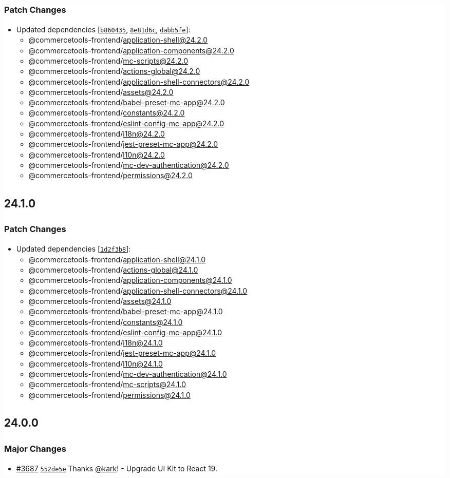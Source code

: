 ### Patch Changes

- Updated dependencies [[`b860435`](https://github.com/commercetools/merchant-center-application-kit/commit/b860435b2a1a0c91fe9b2c0360ef00df652e8613), [`8e81d6c`](https://github.com/commercetools/merchant-center-application-kit/commit/8e81d6cf007dafb9538f4264203d44b1814837dd), [`dabb5fe`](https://github.com/commercetools/merchant-center-application-kit/commit/dabb5febfb445425d146d646a59c83a360294362)]:
  - @commercetools-frontend/application-shell@24.2.0
  - @commercetools-frontend/application-components@24.2.0
  - @commercetools-frontend/mc-scripts@24.2.0
  - @commercetools-frontend/actions-global@24.2.0
  - @commercetools-frontend/application-shell-connectors@24.2.0
  - @commercetools-frontend/assets@24.2.0
  - @commercetools-frontend/babel-preset-mc-app@24.2.0
  - @commercetools-frontend/constants@24.2.0
  - @commercetools-frontend/eslint-config-mc-app@24.2.0
  - @commercetools-frontend/i18n@24.2.0
  - @commercetools-frontend/jest-preset-mc-app@24.2.0
  - @commercetools-frontend/l10n@24.2.0
  - @commercetools-frontend/mc-dev-authentication@24.2.0
  - @commercetools-frontend/permissions@24.2.0

## 24.1.0

### Patch Changes

- Updated dependencies [[`1d2f3b8`](https://github.com/commercetools/merchant-center-application-kit/commit/1d2f3b827784e12806aba40d974314eedf33d644)]:
  - @commercetools-frontend/application-shell@24.1.0
  - @commercetools-frontend/actions-global@24.1.0
  - @commercetools-frontend/application-components@24.1.0
  - @commercetools-frontend/application-shell-connectors@24.1.0
  - @commercetools-frontend/assets@24.1.0
  - @commercetools-frontend/babel-preset-mc-app@24.1.0
  - @commercetools-frontend/constants@24.1.0
  - @commercetools-frontend/eslint-config-mc-app@24.1.0
  - @commercetools-frontend/i18n@24.1.0
  - @commercetools-frontend/jest-preset-mc-app@24.1.0
  - @commercetools-frontend/l10n@24.1.0
  - @commercetools-frontend/mc-dev-authentication@24.1.0
  - @commercetools-frontend/mc-scripts@24.1.0
  - @commercetools-frontend/permissions@24.1.0

## 24.0.0

### Major Changes

- [#3687](https://github.com/commercetools/merchant-center-application-kit/pull/3687) [`552de5e`](https://github.com/commercetools/merchant-center-application-kit/commit/552de5e6d40bd9d7f1b5d51ea4892ad1a2a448ae) Thanks [@kark](https://github.com/kark)! - Upgrade UI Kit to React 19.
